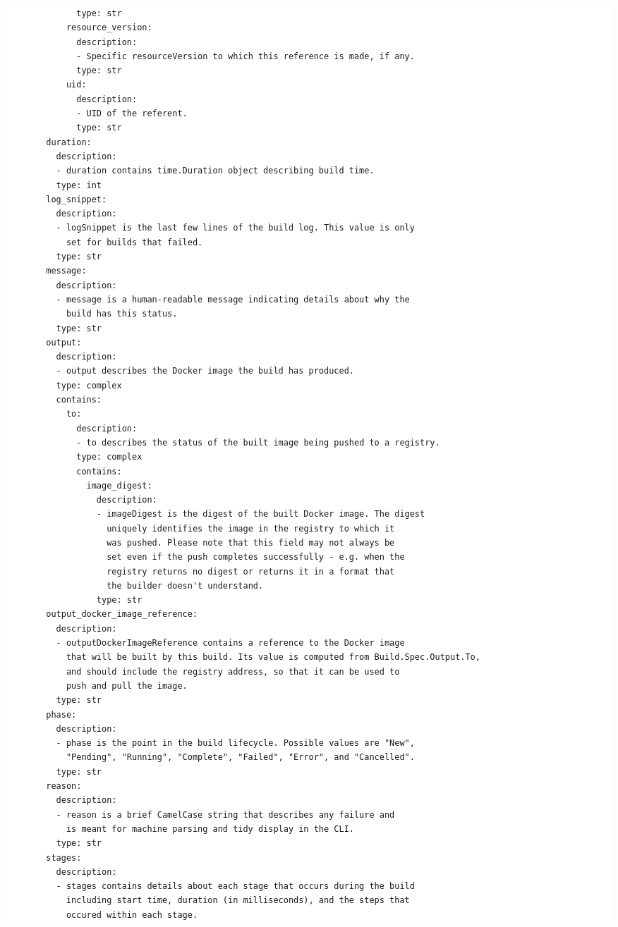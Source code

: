                   type: str
                resource_version:
                  description:
                  - Specific resourceVersion to which this reference is made, if any.
                  type: str
                uid:
                  description:
                  - UID of the referent.
                  type: str
            duration:
              description:
              - duration contains time.Duration object describing build time.
              type: int
            log_snippet:
              description:
              - logSnippet is the last few lines of the build log. This value is only
                set for builds that failed.
              type: str
            message:
              description:
              - message is a human-readable message indicating details about why the
                build has this status.
              type: str
            output:
              description:
              - output describes the Docker image the build has produced.
              type: complex
              contains:
                to:
                  description:
                  - to describes the status of the built image being pushed to a registry.
                  type: complex
                  contains:
                    image_digest:
                      description:
                      - imageDigest is the digest of the built Docker image. The digest
                        uniquely identifies the image in the registry to which it
                        was pushed. Please note that this field may not always be
                        set even if the push completes successfully - e.g. when the
                        registry returns no digest or returns it in a format that
                        the builder doesn't understand.
                      type: str
            output_docker_image_reference:
              description:
              - outputDockerImageReference contains a reference to the Docker image
                that will be built by this build. Its value is computed from Build.Spec.Output.To,
                and should include the registry address, so that it can be used to
                push and pull the image.
              type: str
            phase:
              description:
              - phase is the point in the build lifecycle. Possible values are "New",
                "Pending", "Running", "Complete", "Failed", "Error", and "Cancelled".
              type: str
            reason:
              description:
              - reason is a brief CamelCase string that describes any failure and
                is meant for machine parsing and tidy display in the CLI.
              type: str
            stages:
              description:
              - stages contains details about each stage that occurs during the build
                including start time, duration (in milliseconds), and the steps that
                occured within each stage.